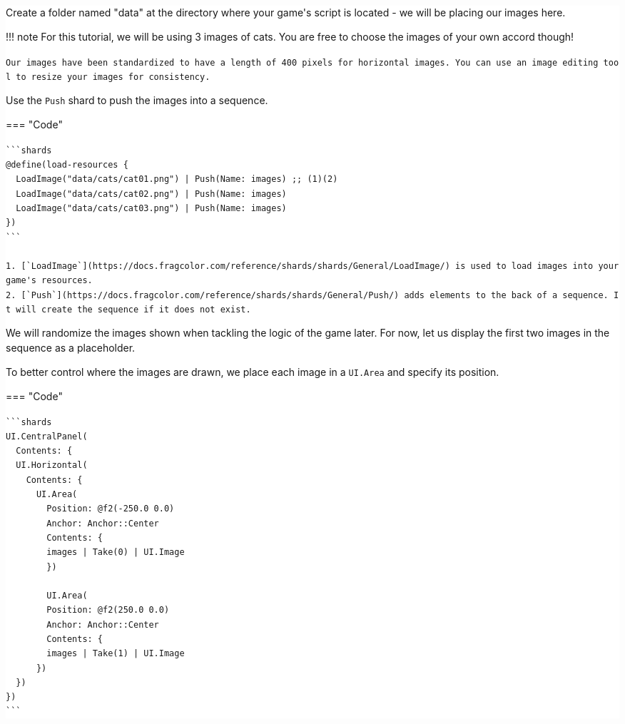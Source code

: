 Create a folder named "data" at the directory where your game's script is located - we will be placing our images here.

!!! note
    For this tutorial, we will be using 3 images of cats. You are free to choose the images of your own accord though!

    Our images have been standardized to have a length of 400 pixels for horizontal images. You can use an image editing tool to resize your images for consistency.

Use the `Push` shard to push the images into a sequence.

=== "Code"
    
    ```shards
    @define(load-resources {
      LoadImage("data/cats/cat01.png") | Push(Name: images) ;; (1)(2)
      LoadImage("data/cats/cat02.png") | Push(Name: images)
      LoadImage("data/cats/cat03.png") | Push(Name: images)
    })
    ```

    1. [`LoadImage`](https://docs.fragcolor.com/reference/shards/shards/General/LoadImage/) is used to load images into your game's resources.
    2. [`Push`](https://docs.fragcolor.com/reference/shards/shards/General/Push/) adds elements to the back of a sequence. It will create the sequence if it does not exist.

We will randomize the images shown when tackling the logic of the game later. For now, let us display the first two images in the sequence as a placeholder.

To better control where the images are drawn, we place each image in a `UI.Area` and specify its position.

=== "Code"
    
    ```shards
    UI.CentralPanel(
      Contents: {
      UI.Horizontal(
        Contents: {
          UI.Area(
            Position: @f2(-250.0 0.0)
            Anchor: Anchor::Center
            Contents: {
            images | Take(0) | UI.Image
            })

            UI.Area(
            Position: @f2(250.0 0.0)
            Anchor: Anchor::Center
            Contents: {
            images | Take(1) | UI.Image
          })
      })
    })
    ```

